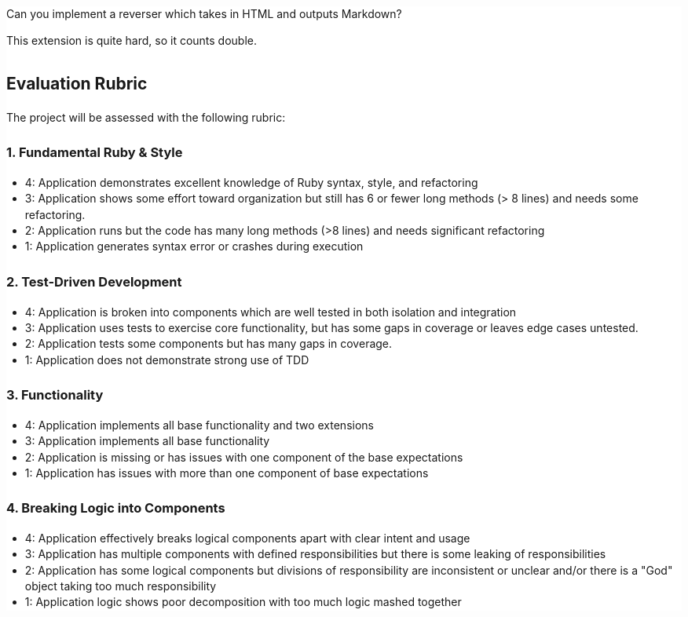 Can you implement a reverser which takes in HTML and outputs Markdown?

This extension is quite hard, so it counts double.

## Evaluation Rubric

The project will be assessed with the following rubric:

### 1. Fundamental Ruby & Style

* 4:  Application demonstrates excellent knowledge of Ruby syntax, style, and refactoring
* 3:  Application shows some effort toward organization but still has 6 or fewer long methods (> 8 lines) and needs some refactoring.
* 2:  Application runs but the code has many long methods (>8 lines) and needs significant refactoring
* 1:  Application generates syntax error or crashes during execution

### 2. Test-Driven Development

* 4: Application is broken into components which are well tested in both isolation and integration
* 3: Application uses tests to exercise core functionality, but has some gaps in coverage or leaves edge cases untested.
* 2: Application tests some components but has many gaps in coverage.
* 1: Application does not demonstrate strong use of TDD

### 3. Functionality

* 4: Application implements all base functionality and two extensions
* 3: Application implements all base functionality
* 2: Application is missing or has issues with one component of the base expectations
* 1: Application has issues with more than one component of base expectations

### 4. Breaking Logic into Components

* 4: Application effectively breaks logical components apart with clear intent and usage
* 3: Application has multiple components with defined responsibilities but there is some leaking of responsibilities
* 2: Application has some logical components but divisions of responsibility are inconsistent or unclear and/or there is a "God" object taking too much responsibility
* 1: Application logic shows poor decomposition with too much logic mashed together
